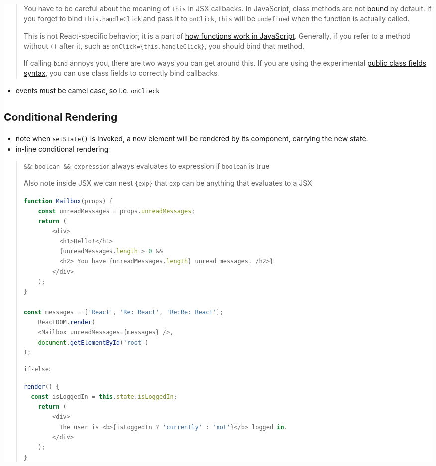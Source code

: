 > You have to be careful about the meaning of `this` in JSX callbacks. In JavaScript, class methods are not [bound](https://developer.mozilla.org/en/docs/Web/JavaScript/Reference/Global_objects/Function/bind) by default. If you forget to bind `this.handleClick` and pass it to `onClick`, `this` will be `undefined` when the function is actually called.
>
> This is not React-specific behavior; it is a part of [how functions work in JavaScript](https://www.smashingmagazine.com/2014/01/understanding-javascript-function-prototype-bind/). Generally, if you refer to a method without `()` after it, such as `onClick={this.handleClick}`, you should bind that method.
>
> If calling `bind` annoys you, there are two ways you can get around this. If you are using the experimental [public class fields syntax](https://babeljs.io/docs/plugins/transform-class-properties/), you can use class fields to correctly bind callbacks.

- events must be camel case, so i.e. `onClieck`

## Conditional Rendering

- note when `setState()` is invoked, a new element will be rendered by its component, carrying the new state.
- in-line conditional rendering:

> `&&`: `boolean && expression` always evaluates to expression if `boolean` is true
>
> Also note inside JSX we can nest `{exp}` that `exp` can be anything that evaluates to a JSX
>
> ```javascript
> function Mailbox(props) {
>     const unreadMessages = props.unreadMessages;
>     return (
>         <div>
>         	<h1>Hello!</h1>
>         	{unreadMessages.length > 0 && 
>          	<h2> You have {unreadMessages.length} unread messages. /h2>}
>         </div>
>     );
> }
> 
> const messages = ['React', 'Re: React', 'Re:Re: React'];
>     ReactDOM.render(
>     <Mailbox unreadMessages={messages} />,
>     document.getElementById('root')
> );
> ```
>
> 
>
> `if-else`:
>
> ```javascript
> render() {
> 	const isLoggedIn = this.state.isLoggedIn;
>     return (
>         <div>
>         	The user is <b>{isLoggedIn ? 'currently' : 'not'}</b> logged in.
>         </div>
>     );
> }
> ```
